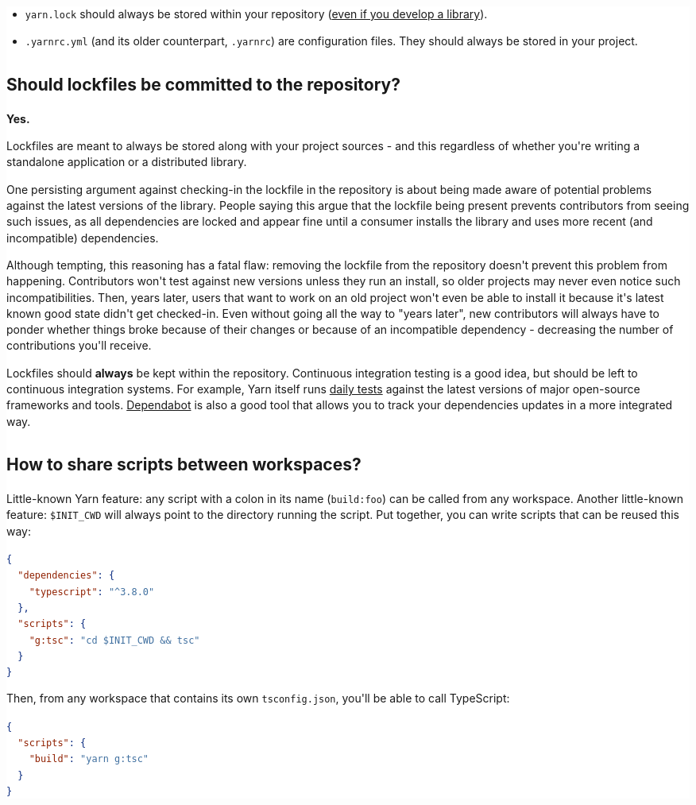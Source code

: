 - `yarn.lock` should always be stored within your repository ([even if you develop a library](#should-lockfiles-be-committed-to-the-repository)).

- `.yarnrc.yml` (and its older counterpart, `.yarnrc`) are configuration files. They should always be stored in your project.

## Should lockfiles be committed to the repository?

**Yes.**

Lockfiles are meant to always be stored along with your project sources - and this regardless of whether you're writing a standalone application or a distributed library.

One persisting argument against checking-in the lockfile in the repository is about being made aware of potential problems against the latest versions of the library. People saying this argue that the lockfile being present prevents contributors from seeing such issues, as all dependencies are locked and appear fine until a consumer installs the library and uses more recent (and incompatible) dependencies.

Although tempting, this reasoning has a fatal flaw: removing the lockfile from the repository doesn't prevent this problem from happening. Contributors won't test against new versions unless they run an install, so older projects may never even notice such incompatibilities. Then, years later, users that want to work on an old project won't even be able to install it because it's latest known good state didn't get checked-in. Even without going all the way to "years later", new contributors will always have to ponder whether things broke because of their changes or because of an incompatible dependency - decreasing the number of contributions you'll receive.

Lockfiles should **always** be kept within the repository. Continuous integration testing is a good idea, but should be left to continuous integration systems. For example, Yarn itself runs [daily tests](https://github.com/yarnpkg/berry#current-status) against the latest versions of major open-source frameworks and tools. [Dependabot](https://dependabot.com/#how-it-works) is also a good tool that allows you to track your dependencies updates in a more integrated way.

## How to share scripts between workspaces?

Little-known Yarn feature: any script with a colon in its name (`build:foo`) can be called from any workspace. Another little-known feature: `$INIT_CWD` will always point to the directory running the script. Put together, you can write scripts that can be reused this way:

```json
{
  "dependencies": {
    "typescript": "^3.8.0"
  },
  "scripts": {
    "g:tsc": "cd $INIT_CWD && tsc"
  }
}
```

Then, from any workspace that contains its own `tsconfig.json`, you'll be able to call TypeScript:

```json
{
  "scripts": {
    "build": "yarn g:tsc"
  }
}
```

